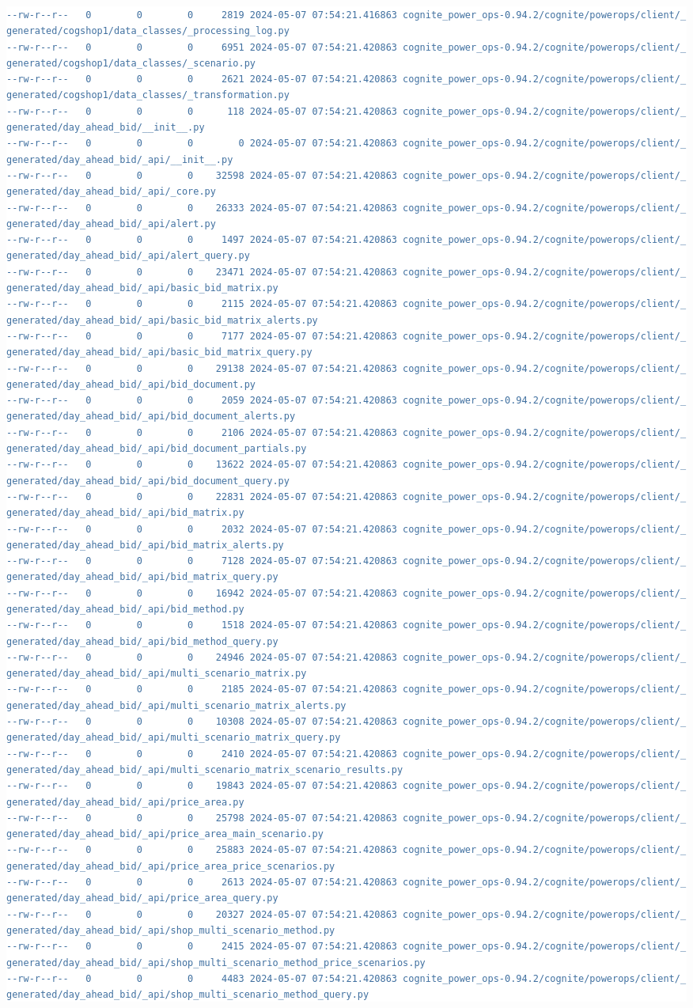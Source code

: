 ```diff
--rw-r--r--   0        0        0     2819 2024-05-07 07:54:21.416863 cognite_power_ops-0.94.2/cognite/powerops/client/_generated/cogshop1/data_classes/_processing_log.py
--rw-r--r--   0        0        0     6951 2024-05-07 07:54:21.420863 cognite_power_ops-0.94.2/cognite/powerops/client/_generated/cogshop1/data_classes/_scenario.py
--rw-r--r--   0        0        0     2621 2024-05-07 07:54:21.420863 cognite_power_ops-0.94.2/cognite/powerops/client/_generated/cogshop1/data_classes/_transformation.py
--rw-r--r--   0        0        0      118 2024-05-07 07:54:21.420863 cognite_power_ops-0.94.2/cognite/powerops/client/_generated/day_ahead_bid/__init__.py
--rw-r--r--   0        0        0        0 2024-05-07 07:54:21.420863 cognite_power_ops-0.94.2/cognite/powerops/client/_generated/day_ahead_bid/_api/__init__.py
--rw-r--r--   0        0        0    32598 2024-05-07 07:54:21.420863 cognite_power_ops-0.94.2/cognite/powerops/client/_generated/day_ahead_bid/_api/_core.py
--rw-r--r--   0        0        0    26333 2024-05-07 07:54:21.420863 cognite_power_ops-0.94.2/cognite/powerops/client/_generated/day_ahead_bid/_api/alert.py
--rw-r--r--   0        0        0     1497 2024-05-07 07:54:21.420863 cognite_power_ops-0.94.2/cognite/powerops/client/_generated/day_ahead_bid/_api/alert_query.py
--rw-r--r--   0        0        0    23471 2024-05-07 07:54:21.420863 cognite_power_ops-0.94.2/cognite/powerops/client/_generated/day_ahead_bid/_api/basic_bid_matrix.py
--rw-r--r--   0        0        0     2115 2024-05-07 07:54:21.420863 cognite_power_ops-0.94.2/cognite/powerops/client/_generated/day_ahead_bid/_api/basic_bid_matrix_alerts.py
--rw-r--r--   0        0        0     7177 2024-05-07 07:54:21.420863 cognite_power_ops-0.94.2/cognite/powerops/client/_generated/day_ahead_bid/_api/basic_bid_matrix_query.py
--rw-r--r--   0        0        0    29138 2024-05-07 07:54:21.420863 cognite_power_ops-0.94.2/cognite/powerops/client/_generated/day_ahead_bid/_api/bid_document.py
--rw-r--r--   0        0        0     2059 2024-05-07 07:54:21.420863 cognite_power_ops-0.94.2/cognite/powerops/client/_generated/day_ahead_bid/_api/bid_document_alerts.py
--rw-r--r--   0        0        0     2106 2024-05-07 07:54:21.420863 cognite_power_ops-0.94.2/cognite/powerops/client/_generated/day_ahead_bid/_api/bid_document_partials.py
--rw-r--r--   0        0        0    13622 2024-05-07 07:54:21.420863 cognite_power_ops-0.94.2/cognite/powerops/client/_generated/day_ahead_bid/_api/bid_document_query.py
--rw-r--r--   0        0        0    22831 2024-05-07 07:54:21.420863 cognite_power_ops-0.94.2/cognite/powerops/client/_generated/day_ahead_bid/_api/bid_matrix.py
--rw-r--r--   0        0        0     2032 2024-05-07 07:54:21.420863 cognite_power_ops-0.94.2/cognite/powerops/client/_generated/day_ahead_bid/_api/bid_matrix_alerts.py
--rw-r--r--   0        0        0     7128 2024-05-07 07:54:21.420863 cognite_power_ops-0.94.2/cognite/powerops/client/_generated/day_ahead_bid/_api/bid_matrix_query.py
--rw-r--r--   0        0        0    16942 2024-05-07 07:54:21.420863 cognite_power_ops-0.94.2/cognite/powerops/client/_generated/day_ahead_bid/_api/bid_method.py
--rw-r--r--   0        0        0     1518 2024-05-07 07:54:21.420863 cognite_power_ops-0.94.2/cognite/powerops/client/_generated/day_ahead_bid/_api/bid_method_query.py
--rw-r--r--   0        0        0    24946 2024-05-07 07:54:21.420863 cognite_power_ops-0.94.2/cognite/powerops/client/_generated/day_ahead_bid/_api/multi_scenario_matrix.py
--rw-r--r--   0        0        0     2185 2024-05-07 07:54:21.420863 cognite_power_ops-0.94.2/cognite/powerops/client/_generated/day_ahead_bid/_api/multi_scenario_matrix_alerts.py
--rw-r--r--   0        0        0    10308 2024-05-07 07:54:21.420863 cognite_power_ops-0.94.2/cognite/powerops/client/_generated/day_ahead_bid/_api/multi_scenario_matrix_query.py
--rw-r--r--   0        0        0     2410 2024-05-07 07:54:21.420863 cognite_power_ops-0.94.2/cognite/powerops/client/_generated/day_ahead_bid/_api/multi_scenario_matrix_scenario_results.py
--rw-r--r--   0        0        0    19843 2024-05-07 07:54:21.420863 cognite_power_ops-0.94.2/cognite/powerops/client/_generated/day_ahead_bid/_api/price_area.py
--rw-r--r--   0        0        0    25798 2024-05-07 07:54:21.420863 cognite_power_ops-0.94.2/cognite/powerops/client/_generated/day_ahead_bid/_api/price_area_main_scenario.py
--rw-r--r--   0        0        0    25883 2024-05-07 07:54:21.420863 cognite_power_ops-0.94.2/cognite/powerops/client/_generated/day_ahead_bid/_api/price_area_price_scenarios.py
--rw-r--r--   0        0        0     2613 2024-05-07 07:54:21.420863 cognite_power_ops-0.94.2/cognite/powerops/client/_generated/day_ahead_bid/_api/price_area_query.py
--rw-r--r--   0        0        0    20327 2024-05-07 07:54:21.420863 cognite_power_ops-0.94.2/cognite/powerops/client/_generated/day_ahead_bid/_api/shop_multi_scenario_method.py
--rw-r--r--   0        0        0     2415 2024-05-07 07:54:21.420863 cognite_power_ops-0.94.2/cognite/powerops/client/_generated/day_ahead_bid/_api/shop_multi_scenario_method_price_scenarios.py
--rw-r--r--   0        0        0     4483 2024-05-07 07:54:21.420863 cognite_power_ops-0.94.2/cognite/powerops/client/_generated/day_ahead_bid/_api/shop_multi_scenario_method_query.py
```